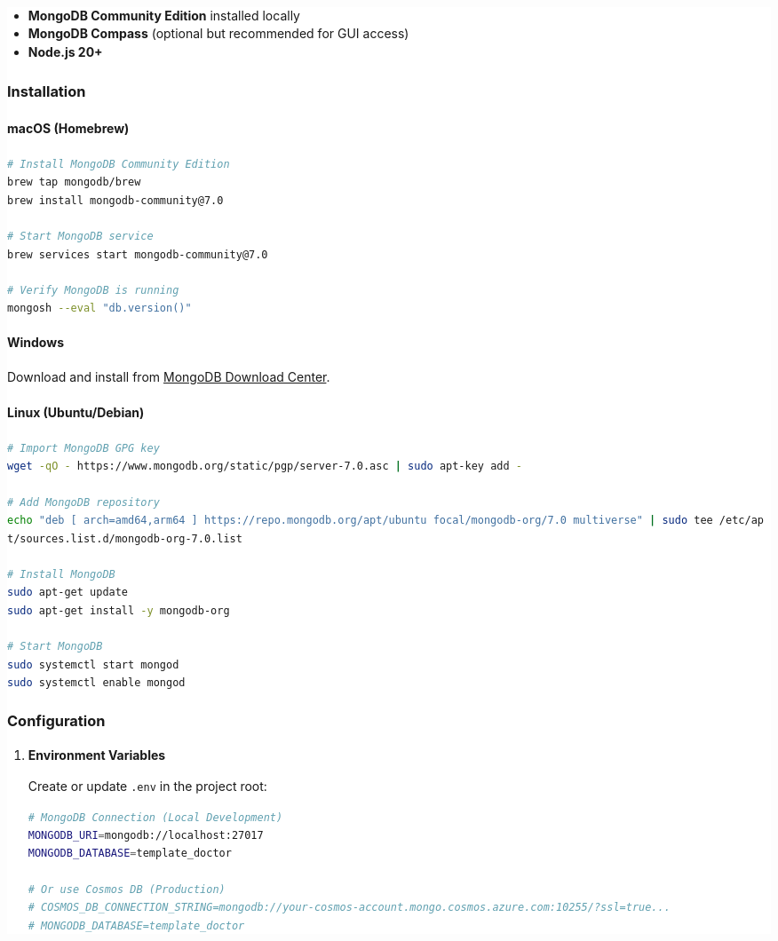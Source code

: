 - **MongoDB Community Edition** installed locally
- **MongoDB Compass** (optional but recommended for GUI access)
- **Node.js 20+**

### Installation

#### macOS (Homebrew)

```bash
# Install MongoDB Community Edition
brew tap mongodb/brew
brew install mongodb-community@7.0

# Start MongoDB service
brew services start mongodb-community@7.0

# Verify MongoDB is running
mongosh --eval "db.version()"
```

#### Windows

Download and install from [MongoDB Download Center](https://www.mongodb.com/try/download/community).

#### Linux (Ubuntu/Debian)

```bash
# Import MongoDB GPG key
wget -qO - https://www.mongodb.org/static/pgp/server-7.0.asc | sudo apt-key add -

# Add MongoDB repository
echo "deb [ arch=amd64,arm64 ] https://repo.mongodb.org/apt/ubuntu focal/mongodb-org/7.0 multiverse" | sudo tee /etc/apt/sources.list.d/mongodb-org-7.0.list

# Install MongoDB
sudo apt-get update
sudo apt-get install -y mongodb-org

# Start MongoDB
sudo systemctl start mongod
sudo systemctl enable mongod
```

### Configuration

1. **Environment Variables**

   Create or update `.env` in the project root:

   ```bash
   # MongoDB Connection (Local Development)
   MONGODB_URI=mongodb://localhost:27017
   MONGODB_DATABASE=template_doctor
   
   # Or use Cosmos DB (Production)
   # COSMOS_DB_CONNECTION_STRING=mongodb://your-cosmos-account.mongo.cosmos.azure.com:10255/?ssl=true...
   # MONGODB_DATABASE=template_doctor
   ```
